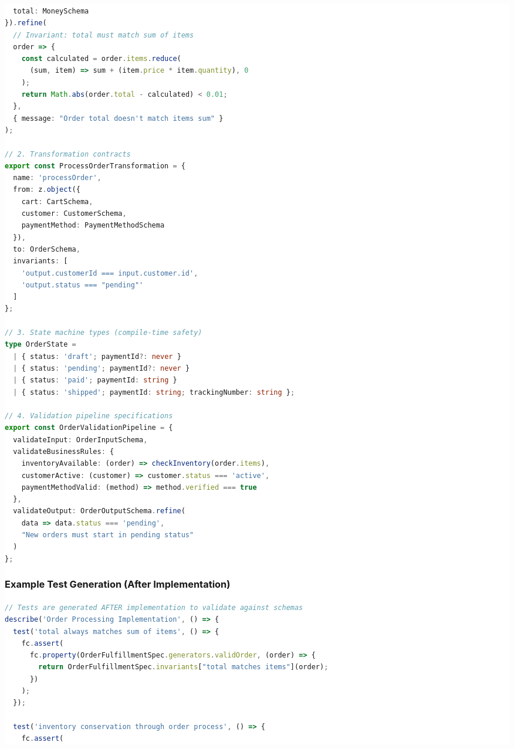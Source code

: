 ```typescript
  total: MoneySchema
}).refine(
  // Invariant: total must match sum of items
  order => {
    const calculated = order.items.reduce(
      (sum, item) => sum + (item.price * item.quantity), 0
    );
    return Math.abs(order.total - calculated) < 0.01;
  },
  { message: "Order total doesn't match items sum" }
);

// 2. Transformation contracts
export const ProcessOrderTransformation = {
  name: 'processOrder',
  from: z.object({
    cart: CartSchema,
    customer: CustomerSchema,
    paymentMethod: PaymentMethodSchema
  }),
  to: OrderSchema,
  invariants: [
    'output.customerId === input.customer.id',
    'output.status === "pending"'
  ]
};

// 3. State machine types (compile-time safety)
type OrderState = 
  | { status: 'draft'; paymentId?: never }
  | { status: 'pending'; paymentId?: never }
  | { status: 'paid'; paymentId: string }
  | { status: 'shipped'; paymentId: string; trackingNumber: string };

// 4. Validation pipeline specifications
export const OrderValidationPipeline = {
  validateInput: OrderInputSchema,
  validateBusinessRules: {
    inventoryAvailable: (order) => checkInventory(order.items),
    customerActive: (customer) => customer.status === 'active',
    paymentMethodValid: (method) => method.verified === true
  },
  validateOutput: OrderOutputSchema.refine(
    data => data.status === 'pending',
    "New orders must start in pending status"
  )
};
```

### Example Test Generation (After Implementation)
```typescript
// Tests are generated AFTER implementation to validate against schemas
describe('Order Processing Implementation', () => {
  test('total always matches sum of items', () => {
    fc.assert(
      fc.property(OrderFulfillmentSpec.generators.validOrder, (order) => {
        return OrderFulfillmentSpec.invariants["total matches items"](order);
      })
    );
  });

  test('inventory conservation through order process', () => {
    fc.assert(
```